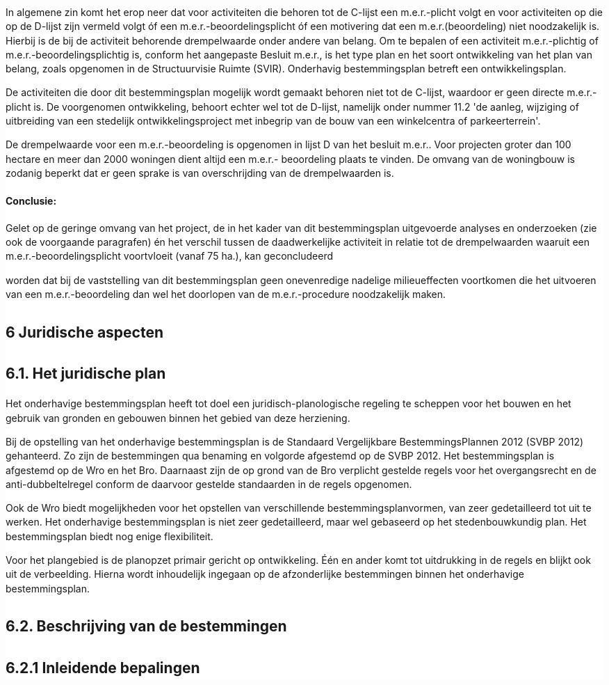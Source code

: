 In algemene zin komt het erop neer dat voor activiteiten die behoren tot de C-lijst een m.e.r.-plicht volgt en voor activiteiten op die op de D-lijst zijn vermeld volgt óf een m.e.r.-beoordelingsplicht óf een motivering dat een m.e.r.(beoordeling) niet noodzakelijk is. Hierbij is de bij de activiteit behorende drempelwaarde onder andere van belang. Om te bepalen of een activiteit m.e.r.-plichtig of m.e.r.-beoordelingsplichtig is, conform het aangepaste Besluit m.e.r., is het type plan en het soort ontwikkeling van het plan van belang, zoals opgenomen in de Structuurvisie Ruimte (SVIR). Onderhavig bestemmingsplan betreft een ontwikkelingsplan.

De activiteiten die door dit bestemmingsplan mogelijk wordt gemaakt behoren niet tot de C-lijst, waardoor er geen directe m.e.r.-plicht is. De voorgenomen ontwikkeling, behoort echter wel tot de D-lijst, namelijk onder nummer 11.2 'de aanleg, wijziging of uitbreiding van een stedelijk ontwikkelingsproject met inbegrip van de bouw van een winkelcentra of parkeerterrein'.

De drempelwaarde voor een m.e.r.-beoordeling is opgenomen in lijst D van het besluit m.e.r.. Voor projecten groter dan 100 hectare en meer dan 2000 woningen dient altijd een m.e.r.- beoordeling plaats te vinden. De omvang van de woningbouw is zodanig beperkt dat er geen sprake is van overschrijding van de drempelwaarden is.

#### Conclusie:

Gelet op de geringe omvang van het project, de in het kader van dit bestemmingsplan uitgevoerde analyses en onderzoeken (zie ook de voorgaande paragrafen) én het verschil tussen de daadwerkelijke activiteit in relatie tot de drempelwaarden waaruit een m.e.r.-beoordelingsplicht voortvloeit (vanaf 75 ha.), kan geconcludeerd

worden dat bij de vaststelling van dit bestemmingsplan geen onevenredige nadelige milieueffecten voortkomen die het uitvoeren van een m.e.r.-beoordeling dan wel het doorlopen van de m.e.r.-procedure noodzakelijk maken.

## **6 Juridische aspecten**

## **6.1. Het juridische plan**

Het onderhavige bestemmingsplan heeft tot doel een juridisch-planologische regeling te scheppen voor het bouwen en het gebruik van gronden en gebouwen binnen het gebied van deze herziening.

Bij de opstelling van het onderhavige bestemmingsplan is de Standaard Vergelijkbare BestemmingsPlannen 2012 (SVBP 2012) gehanteerd. Zo zijn de bestemmingen qua benaming en volgorde afgestemd op de SVBP 2012. Het bestemmingsplan is afgestemd op de Wro en het Bro. Daarnaast zijn de op grond van de Bro verplicht gestelde regels voor het overgangsrecht en de anti-dubbeltelregel conform de daarvoor gestelde standaarden in de regels opgenomen.

Ook de Wro biedt mogelijkheden voor het opstellen van verschillende bestemmingsplanvormen, van zeer gedetailleerd tot uit te werken. Het onderhavige bestemmingsplan is niet zeer gedetailleerd, maar wel gebaseerd op het stedenbouwkundig plan. Het bestemmingsplan biedt nog enige flexibiliteit.

Voor het plangebied is de planopzet primair gericht op ontwikkeling. Één en ander komt tot uitdrukking in de regels en blijkt ook uit de verbeelding. Hierna wordt inhoudelijk ingegaan op de afzonderlijke bestemmingen binnen het onderhavige bestemmingsplan.

## **6.2. Beschrijving van de bestemmingen**

## **6.2.1 Inleidende bepalingen**
